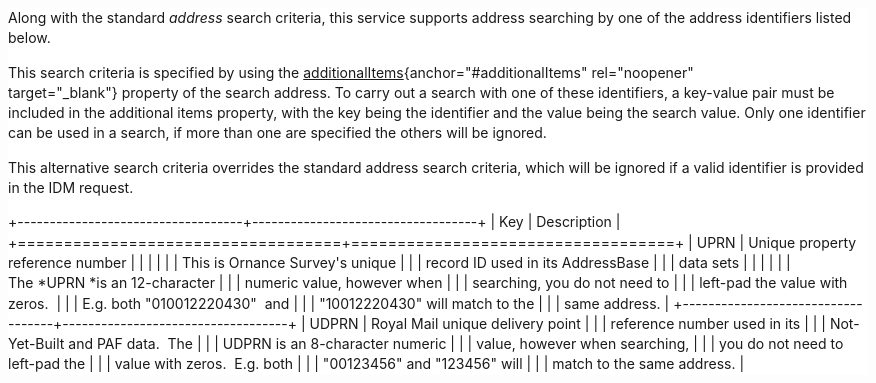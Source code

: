 Along with the standard *address* search criteria, this service supports
address searching by one of the address identifiers listed below.

This search criteria is specified by using
the [additionalItems](/developers/matchcode/general-information/idm-data-structures/#additionalItems "IdM Data Structures"){anchor="#additionalItems"
rel="noopener" target="_blank"} property of the search address. To carry
out a search with one of these identifiers, a key-value pair must be
included in the additional items property, with the key being the
identifier and the value being the search value. Only one identifier can
be used in a search, if more than one are specified the others will be
ignored.

This alternative search criteria overrides the standard address search
criteria, which will be ignored if a valid identifier is provided in the
IDM request.

<div>

<div>

</div>

</div>

+-----------------------------------+-----------------------------------+
| Key                               | Description                       |
+===================================+===================================+
| UPRN                              | Unique property reference number  |
|                                   |                                   |
|                                   | This is Ornance Survey\'s unique  |
|                                   | record ID used in its AddressBase |
|                                   | data sets                         |
|                                   |                                   |
|                                   | The *UPRN *is an 12-character     |
|                                   | numeric value, however when       |
|                                   | searching, you do not need to     |
|                                   | left-pad the value with zeros.    |
|                                   | E.g. both \"010012220430\"  and   |
|                                   | \"10012220430\" will match to the |
|                                   | same address.                     |
+-----------------------------------+-----------------------------------+
| UDPRN                             | Royal Mail unique delivery point  |
|                                   | reference number used in its      |
|                                   | Not-Yet-Built and PAF data.  The  |
|                                   | UDPRN is an 8-character numeric   |
|                                   | value, however when searching,    |
|                                   | you do not need to left-pad the   |
|                                   | value with zeros.  E.g. both      |
|                                   | \"00123456\" and \"123456\" will  |
|                                   | match to the same address.        |
